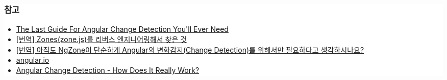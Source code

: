 ### 참고

- [The Last Guide For Angular Change Detection You'll Ever Need](https://mokkapps.de/blog/the-last-guide-for-angular-change-detection-you-will-ever-need/)
- [[번역] Zones(zone.js)를 리버스 엔지니어링해서 찾은 것](https://norux.me/65)
- [[번역] 아직도 NgZone이 단순하게 Angular의 변화감지(Change Detection)를 위해서만 필요하다고 생각하시나요?](https://norux.me/66)
- [angular.io](https://angular.io/guide)
- [Angular Change Detection - How Does It Really Work?](https://blog.angular-university.io/how-does-angular-2-change-detection-really-work/)
